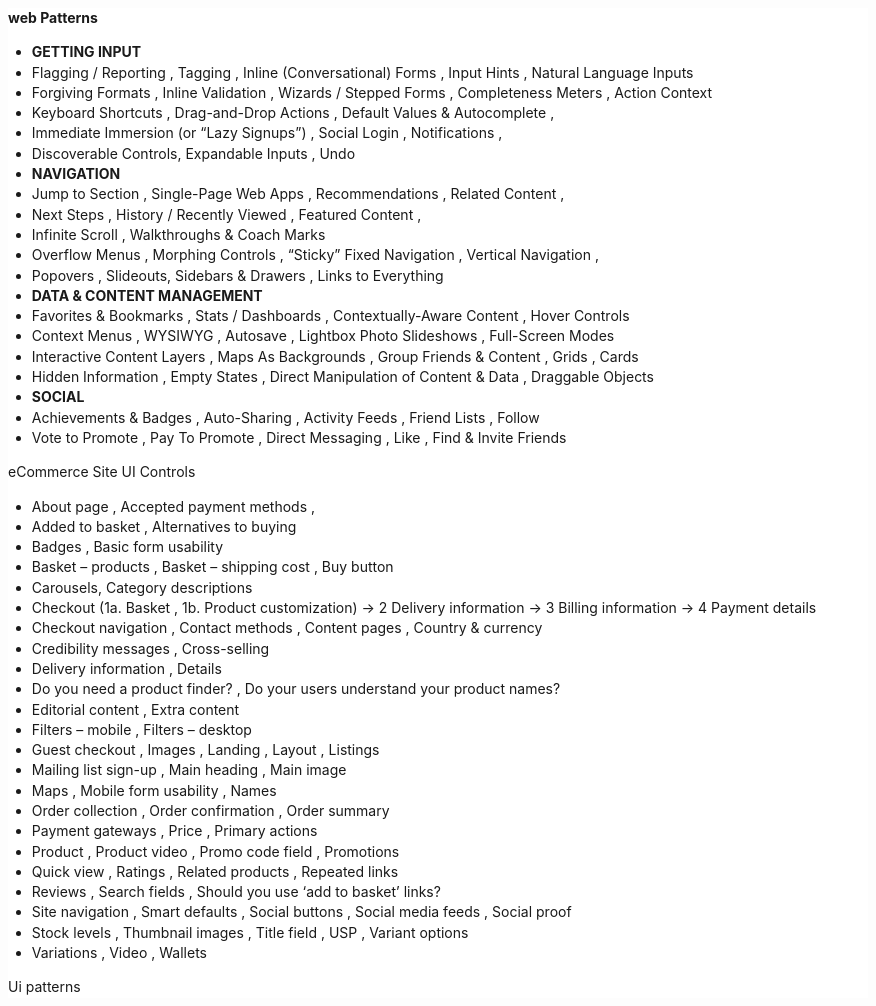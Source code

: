 
**web Patterns**
* **GETTING INPUT**
* Flagging / Reporting , Tagging , Inline (Conversational) Forms , Input Hints , Natural Language Inputs
* Forgiving Formats , Inline Validation , Wizards / Stepped Forms , Completeness Meters , Action Context
* Keyboard Shortcuts , Drag-and-Drop Actions , Default Values & Autocomplete , 
* Immediate Immersion (or “Lazy Signups”) , Social Login , Notifications , 
* Discoverable Controls, Expandable Inputs , Undo
* **NAVIGATION**
* Jump to Section , Single-Page Web Apps , Recommendations , Related Content , 
* Next Steps , History / Recently Viewed , Featured Content , 
* Infinite Scroll , Walkthroughs & Coach Marks
* Overflow Menus , Morphing Controls , “Sticky” Fixed Navigation , Vertical Navigation ,
* Popovers , Slideouts, Sidebars & Drawers , Links to Everything
* **DATA & CONTENT MANAGEMENT**
* Favorites & Bookmarks , Stats / Dashboards , Contextually-Aware Content , Hover Controls
* Context Menus , WYSIWYG , Autosave , Lightbox Photo Slideshows , Full-Screen Modes
* Interactive Content Layers , Maps As Backgrounds , Group Friends & Content , Grids , Cards
* Hidden Information , Empty States , Direct Manipulation of Content & Data , Draggable Objects
* **SOCIAL**
* Achievements & Badges , Auto-Sharing , Activity Feeds , Friend Lists , Follow
* Vote to Promote , Pay To Promote , Direct Messaging , Like , Find & Invite Friends


eCommerce Site UI Controls
* About page , Accepted payment methods , 
* Added to basket , Alternatives to buying
* Badges , Basic form usability
* Basket – products , Basket – shipping cost , Buy button
* Carousels, Category descriptions
* Checkout (1a. Basket , 1b. Product customization) -> 2 Delivery information -> 3 Billing information -> 4 Payment details
* Checkout navigation , Contact methods , Content pages , Country & currency
* Credibility messages , Cross-selling
* Delivery information , Details
* Do you need a product finder? , Do your users understand your product names?
* Editorial content , Extra content
* Filters – mobile , Filters – desktop
* Guest checkout , Images , Landing , Layout , Listings
* Mailing list sign-up , Main heading , Main image
* Maps , Mobile form usability , Names
* Order collection , Order confirmation , Order summary
* Payment gateways , Price , Primary actions
* Product , Product video , Promo code field , Promotions
* Quick view , Ratings , Related products , Repeated links
* Reviews , Search fields , Should you use ‘add to basket’ links?
* Site navigation , Smart defaults , Social buttons , Social media feeds , Social proof
* Stock levels , Thumbnail images , Title field , USP , Variant options
* Variations , Video , Wallets

Ui patterns
